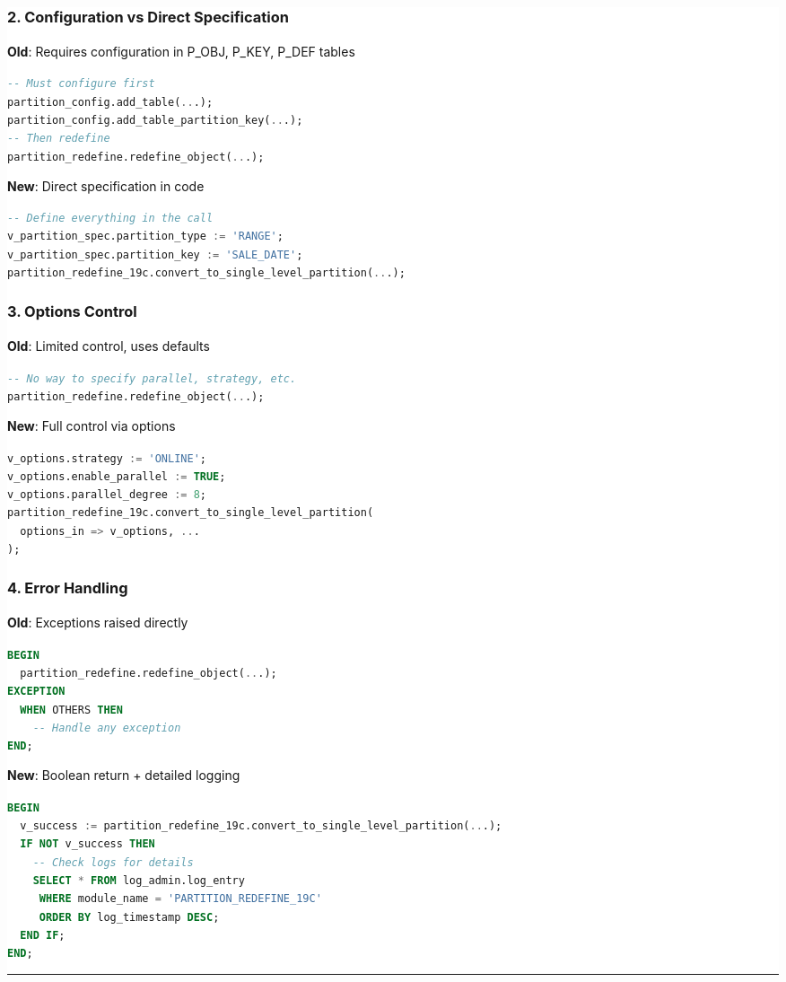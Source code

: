 ### 2. Configuration vs Direct Specification

**Old**: Requires configuration in P_OBJ, P_KEY, P_DEF tables
```sql
-- Must configure first
partition_config.add_table(...);
partition_config.add_table_partition_key(...);
-- Then redefine
partition_redefine.redefine_object(...);
```

**New**: Direct specification in code
```sql
-- Define everything in the call
v_partition_spec.partition_type := 'RANGE';
v_partition_spec.partition_key := 'SALE_DATE';
partition_redefine_19c.convert_to_single_level_partition(...);
```

### 3. Options Control

**Old**: Limited control, uses defaults
```sql
-- No way to specify parallel, strategy, etc.
partition_redefine.redefine_object(...);
```

**New**: Full control via options
```sql
v_options.strategy := 'ONLINE';
v_options.enable_parallel := TRUE;
v_options.parallel_degree := 8;
partition_redefine_19c.convert_to_single_level_partition(
  options_in => v_options, ...
);
```

### 4. Error Handling

**Old**: Exceptions raised directly
```sql
BEGIN
  partition_redefine.redefine_object(...);
EXCEPTION
  WHEN OTHERS THEN
    -- Handle any exception
END;
```

**New**: Boolean return + detailed logging
```sql
BEGIN
  v_success := partition_redefine_19c.convert_to_single_level_partition(...);
  IF NOT v_success THEN
    -- Check logs for details
    SELECT * FROM log_admin.log_entry 
     WHERE module_name = 'PARTITION_REDEFINE_19C'
     ORDER BY log_timestamp DESC;
  END IF;
END;
```

---